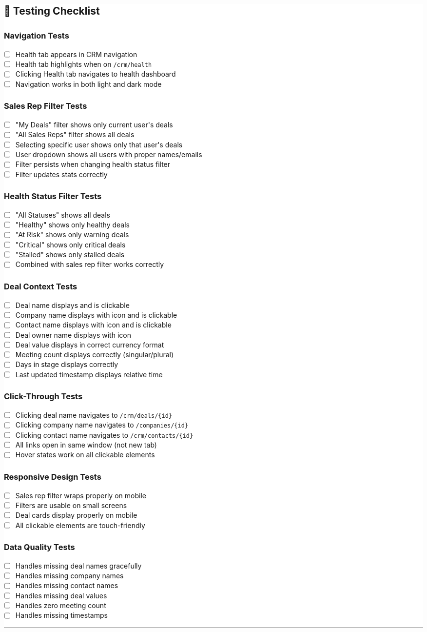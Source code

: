 ## 🧪 Testing Checklist

### Navigation Tests
- [ ] Health tab appears in CRM navigation
- [ ] Health tab highlights when on `/crm/health`
- [ ] Clicking Health tab navigates to health dashboard
- [ ] Navigation works in both light and dark mode

### Sales Rep Filter Tests
- [ ] "My Deals" filter shows only current user's deals
- [ ] "All Sales Reps" filter shows all deals
- [ ] Selecting specific user shows only that user's deals
- [ ] User dropdown shows all users with proper names/emails
- [ ] Filter persists when changing health status filter
- [ ] Filter updates stats correctly

### Health Status Filter Tests
- [ ] "All Statuses" shows all deals
- [ ] "Healthy" shows only healthy deals
- [ ] "At Risk" shows only warning deals
- [ ] "Critical" shows only critical deals
- [ ] "Stalled" shows only stalled deals
- [ ] Combined with sales rep filter works correctly

### Deal Context Tests
- [ ] Deal name displays and is clickable
- [ ] Company name displays with icon and is clickable
- [ ] Contact name displays with icon and is clickable
- [ ] Deal owner name displays with icon
- [ ] Deal value displays in correct currency format
- [ ] Meeting count displays correctly (singular/plural)
- [ ] Days in stage displays correctly
- [ ] Last updated timestamp displays relative time

### Click-Through Tests
- [ ] Clicking deal name navigates to `/crm/deals/{id}`
- [ ] Clicking company name navigates to `/companies/{id}`
- [ ] Clicking contact name navigates to `/crm/contacts/{id}`
- [ ] All links open in same window (not new tab)
- [ ] Hover states work on all clickable elements

### Responsive Design Tests
- [ ] Sales rep filter wraps properly on mobile
- [ ] Filters are usable on small screens
- [ ] Deal cards display properly on mobile
- [ ] All clickable elements are touch-friendly

### Data Quality Tests
- [ ] Handles missing deal names gracefully
- [ ] Handles missing company names
- [ ] Handles missing contact names
- [ ] Handles missing deal values
- [ ] Handles zero meeting count
- [ ] Handles missing timestamps

---